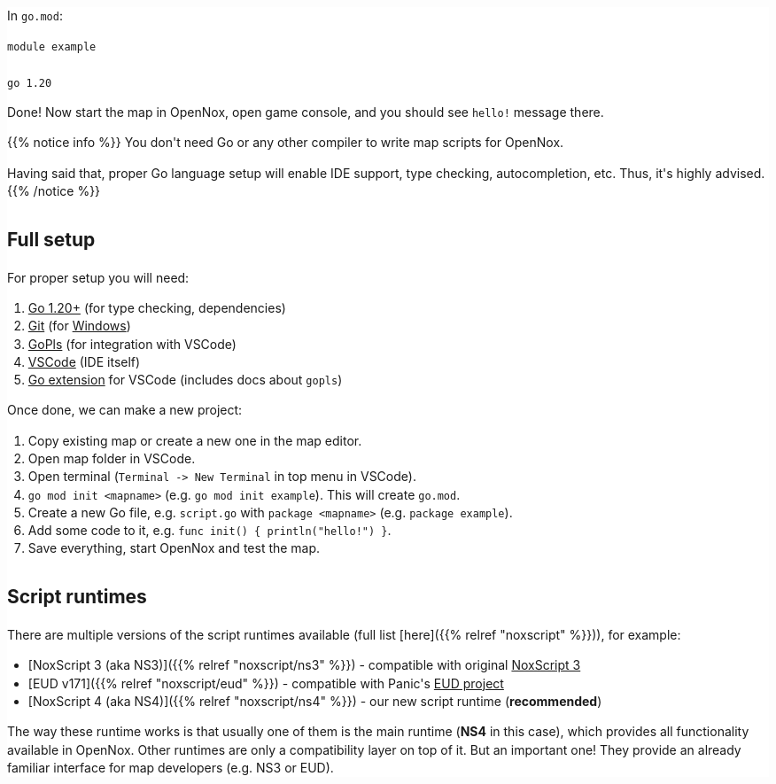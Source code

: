 In `go.mod`:
```
module example

go 1.20
```

Done! Now start the map in OpenNox, open game console, and you should see `hello!` message there.

{{% notice info %}}
You don't need Go or any other compiler to write map scripts for OpenNox.

Having said that, proper Go language setup will enable IDE support, type checking, autocompletion, etc.
Thus, it's highly advised.
{{% /notice %}}


## Full setup

For proper setup you will need:

1. [Go 1.20+](https://go.dev/dl/) (for type checking, dependencies)
2. [Git](https://git-scm.com/) (for [Windows](https://gitforwindows.org))
3. [GoPls](https://github.com/golang/tools/blob/master/gopls/README.md) (for integration with VSCode)
4. [VSCode](https://code.visualstudio.com/) (IDE itself)
5. [Go extension](https://code.visualstudio.com/docs/languages/go) for VSCode (includes docs about `gopls`)

Once done, we can make a new project:

1. Copy existing map or create a new one in the map editor.
2. Open map folder in VSCode.
3. Open terminal (`Terminal -> New Terminal` in top menu in VSCode).
4. `go mod init <mapname>` (e.g. `go mod init example`). This will create `go.mod`.
5. Create a new Go file, e.g. `script.go` with `package <mapname>` (e.g. `package example`).
6. Add some code to it, e.g. `func init() { println("hello!") }`.
7. Save everything, start OpenNox and test the map.

## Script runtimes

There are multiple versions of the script runtimes available (full list [here]({{% relref "noxscript" %}})), for example:

- [NoxScript 3 (aka NS3)]({{% relref "noxscript/ns3" %}}) - compatible with original [NoxScript 3](https://noxtools.github.io/noxscript/)
- [EUD v171]({{% relref "noxscript/eud" %}}) - compatible with Panic's [EUD project](https://gitlab.com/happysoft3/eud-maps-project/-/tree/master/eud_project/libs)
- [NoxScript 4 (aka NS4)]({{% relref "noxscript/ns4" %}}) - our new script runtime (**recommended**)

The way these runtime works is that usually one of them is the main runtime (**NS4** in this case),
which provides all functionality available in OpenNox. Other runtimes are only a compatibility layer on top of it.
But an important one! They provide an already familiar interface for map developers (e.g. NS3 or EUD).
